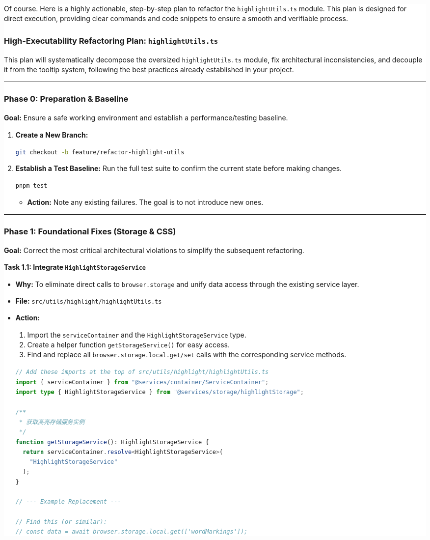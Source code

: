 Of course. Here is a highly actionable, step-by-step plan to refactor the `highlightUtils.ts` module. This plan is designed for direct execution, providing clear commands and code snippets to ensure a smooth and verifiable process.

### **High-Executability Refactoring Plan: `highlightUtils.ts`**

This plan will systematically decompose the oversized `highlightUtils.ts` module, fix architectural inconsistencies, and decouple it from the tooltip system, following the best practices already established in your project.

---

### **Phase 0: Preparation & Baseline**

**Goal:** Ensure a safe working environment and establish a performance/testing baseline.

1.  **Create a New Branch:**

    ```bash
    git checkout -b feature/refactor-highlight-utils
    ```

2.  **Establish a Test Baseline:** Run the full test suite to confirm the current state before making changes.
    ```bash
    pnpm test
    ```
    - **Action:** Note any existing failures. The goal is to not introduce new ones.

---

### **Phase 1: Foundational Fixes (Storage & CSS)**

**Goal:** Correct the most critical architectural violations to simplify the subsequent refactoring.

**Task 1.1: Integrate `HighlightStorageService`**

- **Why:** To eliminate direct calls to `browser.storage` and unify data access through the existing service layer.
- **File:** `src/utils/highlight/highlightUtils.ts`

- **Action:**

  1.  Import the `serviceContainer` and the `HighlightStorageService` type.
  2.  Create a helper function `getStorageService()` for easy access.
  3.  Find and replace all `browser.storage.local.get/set` calls with the corresponding service methods.

  ```typescript
  // Add these imports at the top of src/utils/highlight/highlightUtils.ts
  import { serviceContainer } from "@services/container/ServiceContainer";
  import type { HighlightStorageService } from "@services/storage/highlightStorage";

  /**
   * 获取高亮存储服务实例
   */
  function getStorageService(): HighlightStorageService {
    return serviceContainer.resolve<HighlightStorageService>(
      "HighlightStorageService"
    );
  }

  // --- Example Replacement ---

  // Find this (or similar):
  // const data = await browser.storage.local.get(['wordMarkings']);
  ```